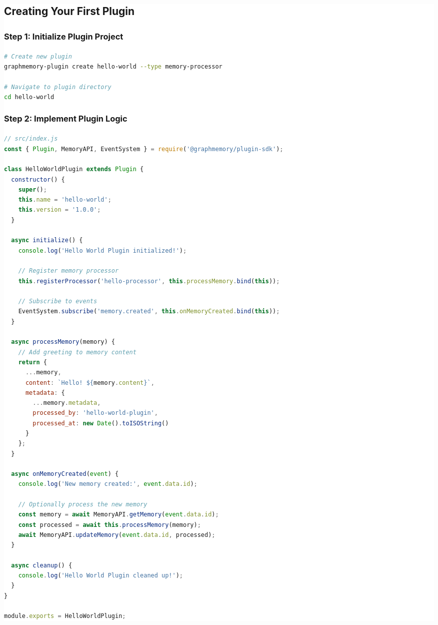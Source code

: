 ## Creating Your First Plugin

### Step 1: Initialize Plugin Project

```bash
# Create new plugin
graphmemory-plugin create hello-world --type memory-processor

# Navigate to plugin directory
cd hello-world
```

### Step 2: Implement Plugin Logic

```javascript
// src/index.js
const { Plugin, MemoryAPI, EventSystem } = require('@graphmemory/plugin-sdk');

class HelloWorldPlugin extends Plugin {
  constructor() {
    super();
    this.name = 'hello-world';
    this.version = '1.0.0';
  }

  async initialize() {
    console.log('Hello World Plugin initialized!');
    
    // Register memory processor
    this.registerProcessor('hello-processor', this.processMemory.bind(this));
    
    // Subscribe to events
    EventSystem.subscribe('memory.created', this.onMemoryCreated.bind(this));
  }

  async processMemory(memory) {
    // Add greeting to memory content
    return {
      ...memory,
      content: `Hello! ${memory.content}`,
      metadata: {
        ...memory.metadata,
        processed_by: 'hello-world-plugin',
        processed_at: new Date().toISOString()
      }
    };
  }

  async onMemoryCreated(event) {
    console.log('New memory created:', event.data.id);
    
    // Optionally process the new memory
    const memory = await MemoryAPI.getMemory(event.data.id);
    const processed = await this.processMemory(memory);
    await MemoryAPI.updateMemory(event.data.id, processed);
  }

  async cleanup() {
    console.log('Hello World Plugin cleaned up!');
  }
}

module.exports = HelloWorldPlugin;
```